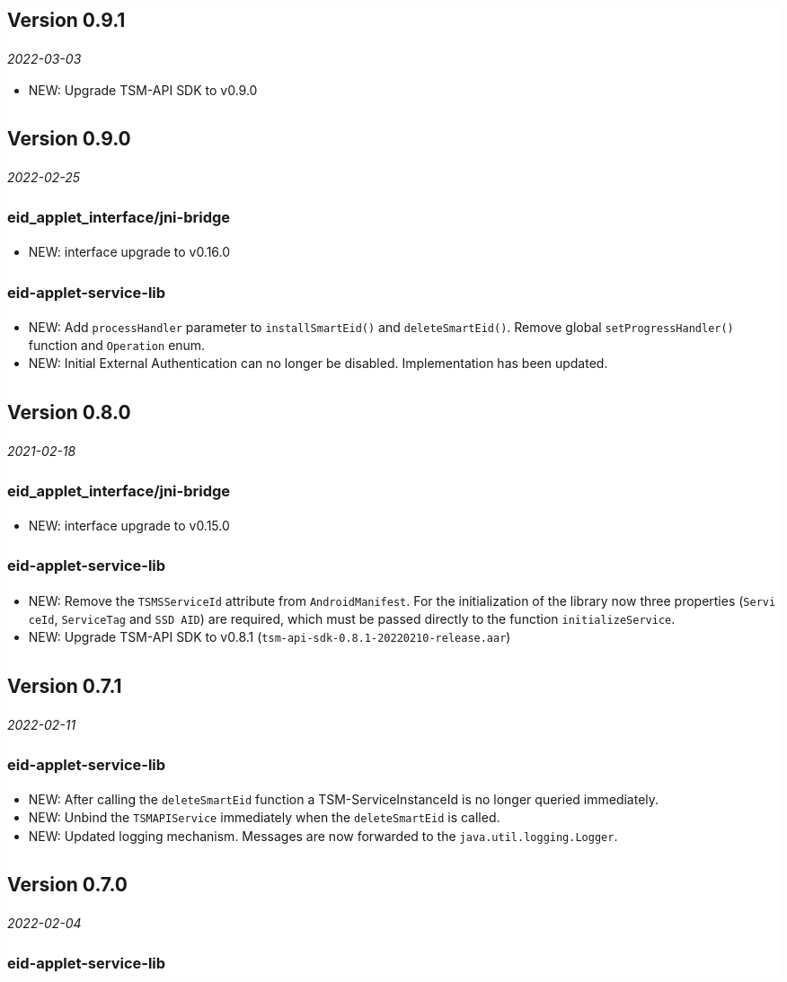## Version 0.9.1

_2022-03-03_

- NEW: Upgrade TSM-API SDK to v0.9.0

## Version 0.9.0

_2022-02-25_

### eid_applet_interface/jni-bridge

- NEW: interface upgrade to v0.16.0

### eid-applet-service-lib

- NEW: Add `processHandler` parameter to `installSmartEid()` and `deleteSmartEid()`. Remove global `setProgressHandler()` function and `Operation` enum.
- NEW: Initial External Authentication can no longer be disabled. Implementation has been updated.

## Version 0.8.0

_2021-02-18_

### eid_applet_interface/jni-bridge

- NEW: interface upgrade to v0.15.0

### eid-applet-service-lib

- NEW: Remove the `TSMSServiceId` attribute from `AndroidManifest`. For the initialization of the library now three properties (`ServiceId`, `ServiceTag` and `SSD AID`) are required, which must be passed directly to the function `initializeService`.
- NEW: Upgrade TSM-API SDK to v0.8.1 (`tsm-api-sdk-0.8.1-20220210-release.aar`)

## Version 0.7.1

_2022-02-11_

### eid-applet-service-lib

- NEW: After calling the `deleteSmartEid` function a TSM-ServiceInstanceId is no longer queried immediately.
- NEW: Unbind the `TSMAPIService` immediately when the `deleteSmartEid` is called.
- NEW: Updated logging mechanism. Messages are now forwarded to the `java.util.logging.Logger`.

## Version 0.7.0

_2022-02-04_

### eid-applet-service-lib
